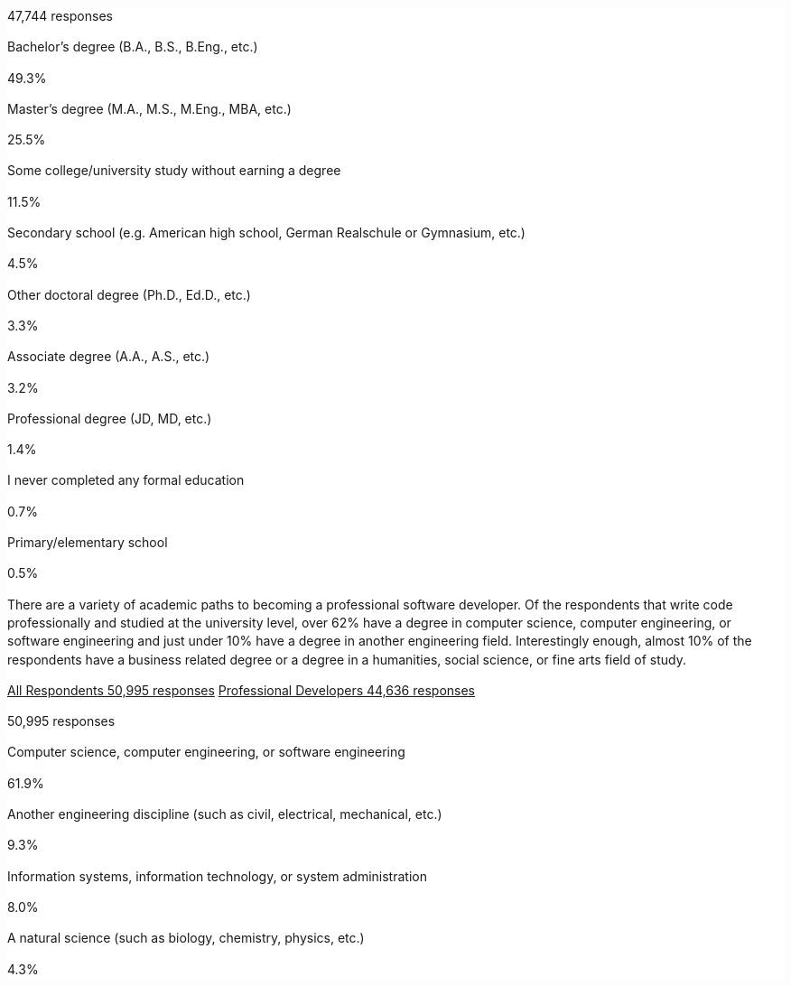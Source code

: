 47,744 responses

Bachelor’s degree (B.A., B.S., B.Eng., etc.)

49.3%

Master’s degree (M.A., M.S., M.Eng., MBA, etc.)

25.5%

Some college/university study without earning a degree

11.5%

Secondary school (e.g. American high school, German Realschule or Gymnasium, etc.)

4.5%

Other doctoral degree (Ph.D., Ed.D., etc.)

3.3%

Associate degree (A.A., A.S., etc.)

3.2%

Professional degree (JD, MD, etc.)

1.4%

I never completed any formal education

0.7%

Primary/elementary school

0.5%

There are a variety of academic paths to becoming a professional software developer. Of the respondents that write code professionally and studied at the university level, over 62% have a degree in computer science, computer engineering, or software engineering and just under 10% have a degree in another engineering field. Interestingly enough, almost 10% of the respondents have a business related degree or a degree in a humanities, social science, or fine arts field of study.

[All Respondents 50,995 responses](#developer-profile-undergraduate-major-all-respondents2) [Professional Developers 44,636 responses](#developer-profile-undergraduate-major-professional-developers2)

50,995 responses

Computer science, computer engineering, or software engineering

61.9%

Another engineering discipline (such as civil, electrical, mechanical, etc.)

9.3%

Information systems, information technology, or system administration

8.0%

A natural science (such as biology, chemistry, physics, etc.)

4.3%
